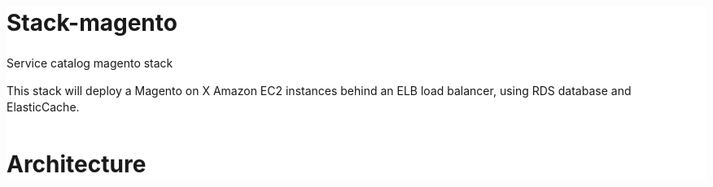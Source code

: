 # Stack-magento

Service catalog magento stack

This stack will deploy a Magento on X Amazon EC2 instances behind an ELB load balancer, using RDS database and ElasticCache. 


# Architecture

<p align="center">